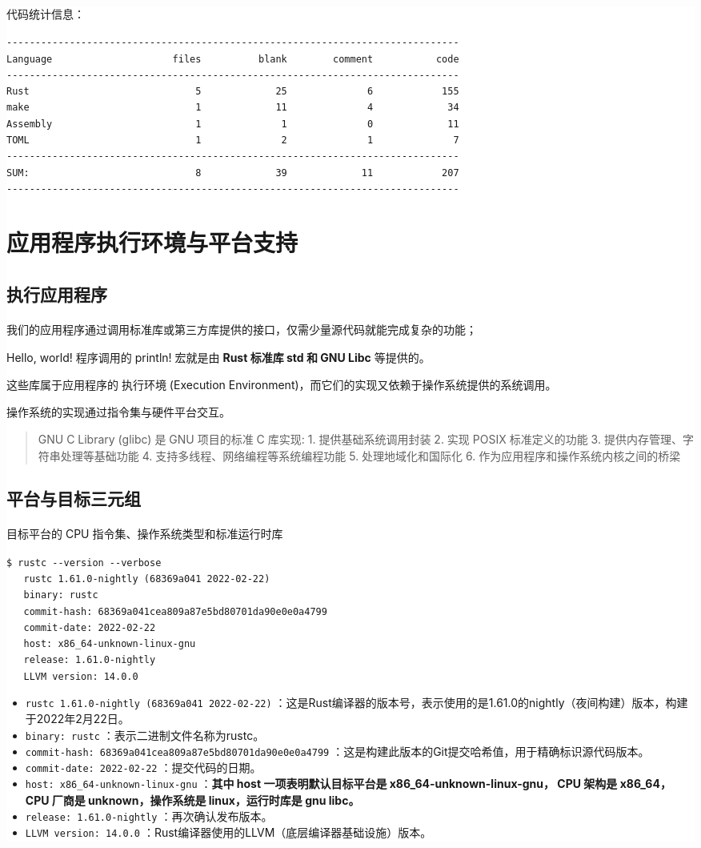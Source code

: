 代码统计信息：
```
-------------------------------------------------------------------------------
Language                     files          blank        comment           code
-------------------------------------------------------------------------------
Rust                             5             25              6            155
make                             1             11              4             34
Assembly                         1              1              0             11
TOML                             1              2              1              7
-------------------------------------------------------------------------------
SUM:                             8             39             11            207
-------------------------------------------------------------------------------
```
# 应用程序执行环境与平台支持

## 执行应用程序

我们的应用程序通过调用标准库或第三方库提供的接口，仅需少量源代码就能完成复杂的功能；

 Hello, world! 程序调用的 println! 宏就是由 **Rust 标准库 std 和 GNU Libc** 等提供的。

 这些库属于应用程序的 执行环境 (Execution Environment)，而它们的实现又依赖于操作系统提供的系统调用。

操作系统的实现通过指令集与硬件平台交互。

> GNU C Library (glibc) 是 GNU 项目的标准 C 库实现:
    1. 提供基础系统调用封装
    2. 实现 POSIX 标准定义的功能
    3. 提供内存管理、字符串处理等基础功能
    4. 支持多线程、网络编程等系统编程功能
    5. 处理地域化和国际化
    6. 作为应用程序和操作系统内核之间的桥梁

## 平台与目标三元组

目标平台的 CPU 指令集、操作系统类型和标准运行时库

```shell
$ rustc --version --verbose
   rustc 1.61.0-nightly (68369a041 2022-02-22)
   binary: rustc
   commit-hash: 68369a041cea809a87e5bd80701da90e0e0a4799
   commit-date: 2022-02-22
   host: x86_64-unknown-linux-gnu
   release: 1.61.0-nightly
   LLVM version: 14.0.0
```
- `rustc 1.61.0-nightly (68369a041 2022-02-22)` ：这是Rust编译器的版本号，表示使用的是1.61.0的nightly（夜间构建）版本，构建于2022年2月22日。
- `binary: rustc` ：表示二进制文件名称为rustc。
- `commit-hash: 68369a041cea809a87e5bd80701da90e0e0a4799` ：这是构建此版本的Git提交哈希值，用于精确标识源代码版本。
- `commit-date: 2022-02-22` ：提交代码的日期。
- `host: x86_64-unknown-linux-gnu` ：**其中 host 一项表明默认目标平台是 x86_64-unknown-linux-gnu， CPU 架构是 x86_64，CPU 厂商是 unknown，操作系统是 linux，运行时库是 gnu libc。**
- `release: 1.61.0-nightly` ：再次确认发布版本。
- `LLVM version: 14.0.0` ：Rust编译器使用的LLVM（底层编译器基础设施）版本。

